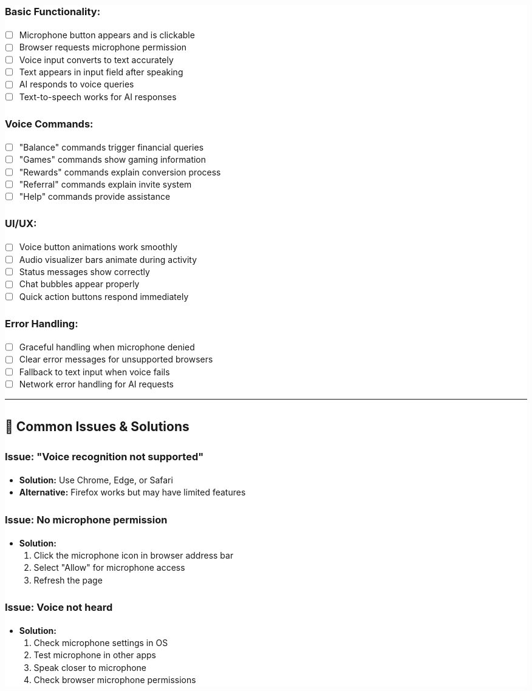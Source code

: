 ### **Basic Functionality:**
- [ ] Microphone button appears and is clickable
- [ ] Browser requests microphone permission
- [ ] Voice input converts to text accurately
- [ ] Text appears in input field after speaking
- [ ] AI responds to voice queries
- [ ] Text-to-speech works for AI responses

### **Voice Commands:**
- [ ] "Balance" commands trigger financial queries
- [ ] "Games" commands show gaming information  
- [ ] "Rewards" commands explain conversion process
- [ ] "Referral" commands explain invite system
- [ ] "Help" commands provide assistance

### **UI/UX:**
- [ ] Voice button animations work smoothly
- [ ] Audio visualizer bars animate during activity
- [ ] Status messages show correctly
- [ ] Chat bubbles appear properly
- [ ] Quick action buttons respond immediately

### **Error Handling:**
- [ ] Graceful handling when microphone denied
- [ ] Clear error messages for unsupported browsers
- [ ] Fallback to text input when voice fails
- [ ] Network error handling for AI requests

---

## 🐛 **Common Issues & Solutions**

### **Issue: "Voice recognition not supported"**
- **Solution:** Use Chrome, Edge, or Safari
- **Alternative:** Firefox works but may have limited features

### **Issue: No microphone permission**
- **Solution:** 
  1. Click the microphone icon in browser address bar
  2. Select "Allow" for microphone access
  3. Refresh the page

### **Issue: Voice not heard**
- **Solution:** 
  1. Check microphone settings in OS
  2. Test microphone in other apps
  3. Speak closer to microphone
  4. Check browser microphone permissions
